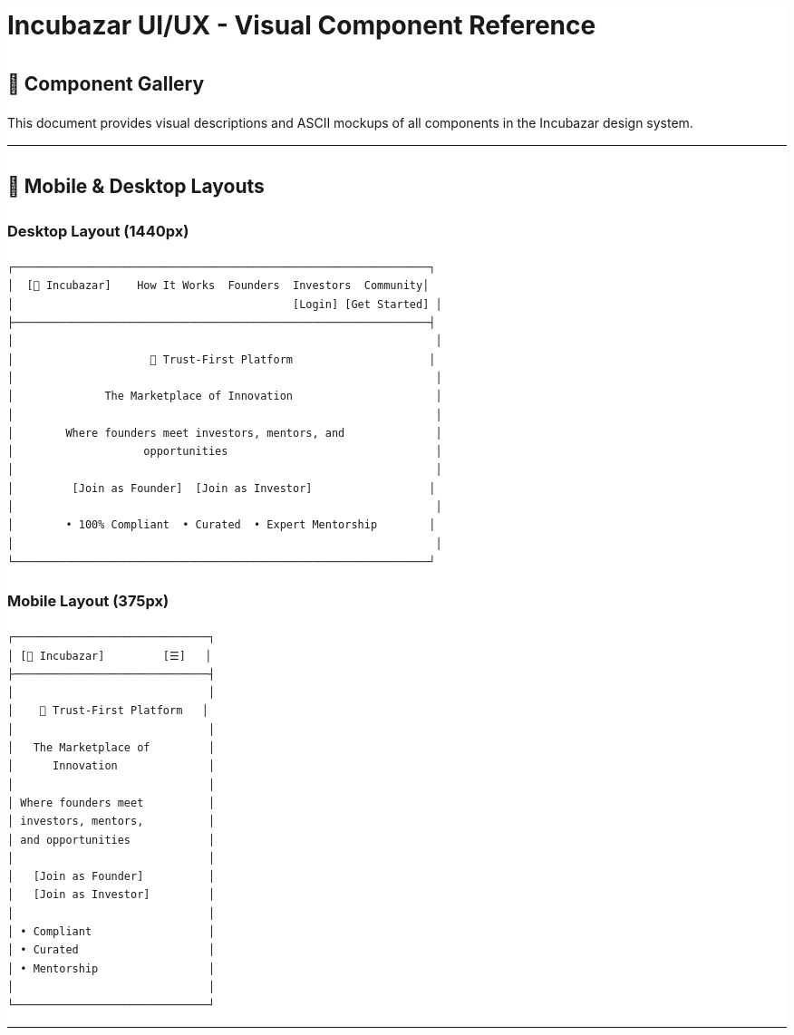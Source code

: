 # Incubazar UI/UX - Visual Component Reference

## 🎨 Component Gallery

This document provides visual descriptions and ASCII mockups of all components in the Incubazar design system.

---

## 📱 Mobile & Desktop Layouts

### Desktop Layout (1440px)
```
┌────────────────────────────────────────────────────────────────┐
│  [🚀 Incubazar]    How It Works  Founders  Investors  Community│
│                                           [Login] [Get Started] │
├────────────────────────────────────────────────────────────────┤
│                                                                 │
│                     🎯 Trust-First Platform                     │
│                                                                 │
│              The Marketplace of Innovation                      │
│                                                                 │
│        Where founders meet investors, mentors, and              │
│                    opportunities                                │
│                                                                 │
│         [Join as Founder]  [Join as Investor]                  │
│                                                                 │
│        • 100% Compliant  • Curated  • Expert Mentorship        │
│                                                                 │
└────────────────────────────────────────────────────────────────┘
```

### Mobile Layout (375px)
```
┌──────────────────────────────┐
│ [🚀 Incubazar]         [☰]   │
├──────────────────────────────┤
│                              │
│    🎯 Trust-First Platform   │
│                              │
│   The Marketplace of         │
│      Innovation              │
│                              │
│ Where founders meet          │
│ investors, mentors,          │
│ and opportunities            │
│                              │
│   [Join as Founder]          │
│   [Join as Investor]         │
│                              │
│ • Compliant                  │
│ • Curated                    │
│ • Mentorship                 │
│                              │
└──────────────────────────────┘
```

---
